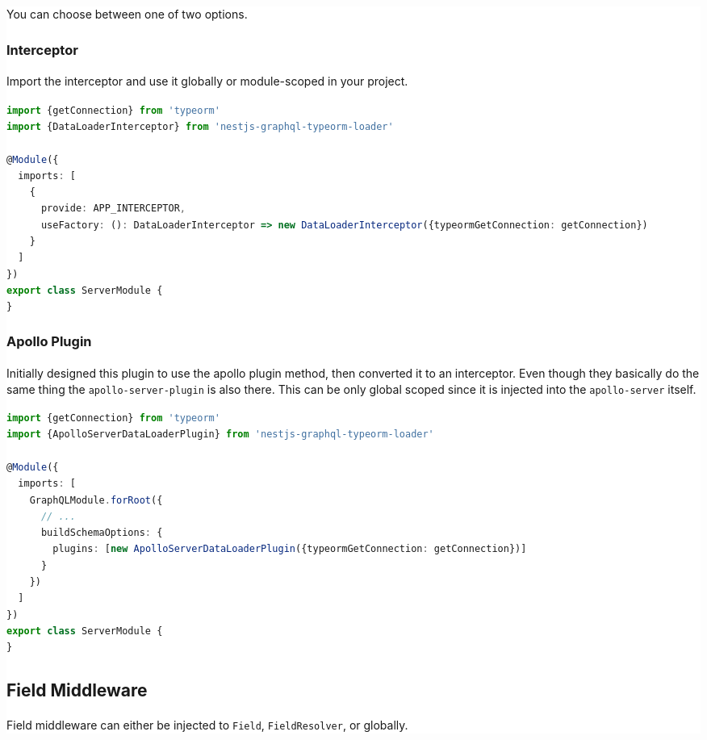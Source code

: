 You can choose between one of two options.

### Interceptor

Import the interceptor and use it globally or module-scoped in your project.

```typescript
import {getConnection} from 'typeorm'
import {DataLoaderInterceptor} from 'nestjs-graphql-typeorm-loader'

@Module({
  imports: [
    {
      provide: APP_INTERCEPTOR,
      useFactory: (): DataLoaderInterceptor => new DataLoaderInterceptor({typeormGetConnection: getConnection})
    }
  ]
})
export class ServerModule {
}
```

### Apollo Plugin

Initially designed this plugin to use the apollo plugin method, then converted it to an interceptor. Even though they
basically do the same thing the `apollo-server-plugin` is also there. This can be only global scoped since it is
injected into the `apollo-server` itself.

```typescript
import {getConnection} from 'typeorm'
import {ApolloServerDataLoaderPlugin} from 'nestjs-graphql-typeorm-loader'

@Module({
  imports: [
    GraphQLModule.forRoot({
      // ...
      buildSchemaOptions: {
        plugins: [new ApolloServerDataLoaderPlugin({typeormGetConnection: getConnection})]
      }
    })
  ]
})
export class ServerModule {
}
```

## Field Middleware

Field middleware can either be injected to `Field`, `FieldResolver`, or globally.
